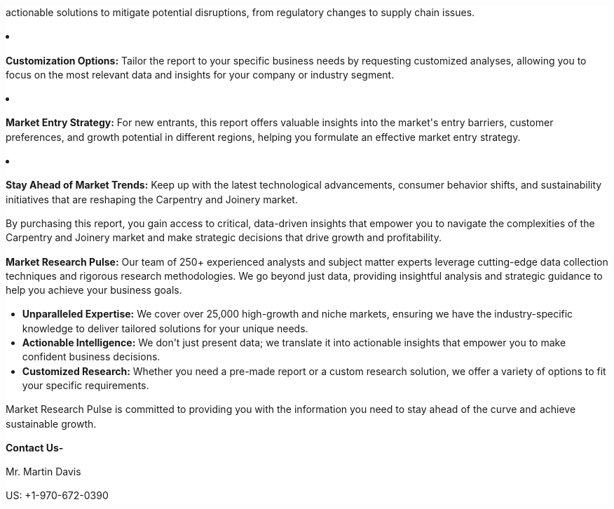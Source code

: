 actionable solutions to mitigate potential disruptions, from regulatory changes to supply chain issues.</p></li><li><p><strong>Customization Options:</strong> Tailor the report to your specific business needs by requesting customized analyses, allowing you to focus on the most relevant data and insights for your company or industry segment.</p></li><li><p><strong>Market Entry Strategy:</strong> For new entrants, this report offers valuable insights into the market's entry barriers, customer preferences, and growth potential in different regions, helping you formulate an effective market entry strategy.</p></li><li><p><strong>Stay Ahead of Market Trends:</strong> Keep up with the latest technological advancements, consumer behavior shifts, and sustainability initiatives that are reshaping the Carpentry and Joinery market.</p></li></ol><p>By purchasing this report, you gain access to critical, data-driven insights that empower you to navigate the complexities of the Carpentry and Joinery market and make strategic decisions that drive growth and profitability.</p><p><strong>Market Research Pulse:</strong>&nbsp;Our team of 250+ experienced analysts and subject matter experts leverage cutting-edge data collection techniques and rigorous research methodologies. We go beyond just data, providing insightful analysis and strategic guidance to help you achieve your business goals.</p><ul><li><strong>Unparalleled Expertise:</strong>&nbsp;We cover over 25,000 high-growth and niche markets, ensuring we have the industry-specific knowledge to deliver tailored solutions for your unique needs.</li><li><strong>Actionable Intelligence:</strong>&nbsp;We don't just present data; we translate it into actionable insights that empower you to make confident business decisions.</li><li><strong>Customized Research:</strong>&nbsp;Whether you need a pre-made report or a custom research solution, we offer a variety of options to fit your specific requirements.</li></ul><p>Market Research Pulse is committed to providing you with the information you need to stay ahead of the curve and achieve sustainable growth.</p><p><strong>Contact Us-</strong></p><p>Mr. Martin Davis</p><p>US: +1-970-672-0390</p>
